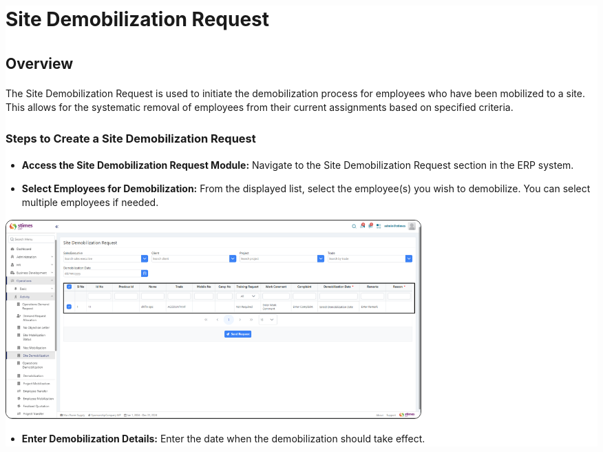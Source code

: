 # Site Demobilization Request

## Overview
The Site Demobilization Request is used to initiate the demobilization process for employees who have been mobilized to a site. This allows for the systematic removal of employees from their current assignments based on specified criteria.

### Steps to Create a Site Demobilization Request

<div style="text-align:left;">
    <ul>
        <li><strong>Access the Site Demobilization Request Module:</strong> Navigate to the Site Demobilization Request section in the ERP system.</li>
    </ul>
</div>

<div style="text-align:left;">
    <ul>
        <li><strong>Select Employees for Demobilization:</strong> From the displayed list, select the employee(s) you wish to demobilize. You can select multiple employees if needed.</li>
    </ul>
</div>

<div>
    <img src="../../images/select employee you want to demobilize.png" alt="select employee you want to demobilize" style="border-radius: 10px; width: 70%; height: 70%; border: 0.5px solid #333;">
</div>


<div style="text-align:left;">
    <ul>
        <li><strong>Enter Demobilization Details:</strong> Enter the date when the demobilization should take effect.</li>
    </ul>
</div>

